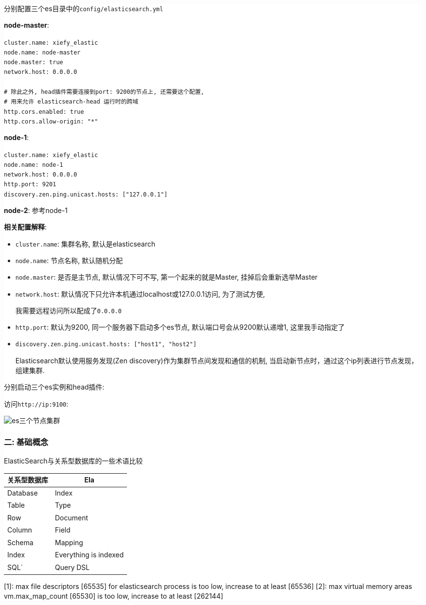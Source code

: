 分别配置三个es目录中的`config/elasticsearch.yml`

**node-master**:

```properties
cluster.name: xiefy_elastic 
node.name: node-master 
node.master: true 
network.host: 0.0.0.0 

# 除此之外, head插件需要连接到port: 9200的节点上, 还需要这个配置, 
# 用来允许 elasticsearch-head 运行时的跨域
http.cors.enabled: true
http.cors.allow-origin: "*"
```

**node-1**:

```properties
cluster.name: xiefy_elastic 
node.name: node-1
network.host: 0.0.0.0
http.port: 9201 
discovery.zen.ping.unicast.hosts: ["127.0.0.1"]
```

**node-2**: 参考node-1

**相关配置解释**: 

* `cluster.name`: 集群名称, 默认是elasticsearch

* `node.name`: 节点名称, 默认随机分配

* `node.master`: 是否是主节点, 默认情况下可不写, 第一个起来的就是Master, 挂掉后会重新选举Master

* `network.host`: 默认情况下只允许本机通过localhost或127.0.0.1访问, 为了测试方便, 

  我需要远程访问所以配成了`0.0.0.0`

* `http.port`: 默认为9200, 同一个服务器下启动多个es节点, 默认端口号会从9200默认递增1, 这里我手动指定了

* `discovery.zen.ping.unicast.hosts: ["host1", "host2"]`

  Elasticsearch默认使用服务发现(Zen discovery)作为集群节点间发现和通信的机制, 当启动新节点时，通过这个ip列表进行节点发现，组建集群.



分别启动三个es实例和head插件:

访问`http://ip:9100`:

![es三个节点集群](https://blog-md-pic-1259135436.cos.ap-chengdu.myqcloud.com/ELK/es%E5%B8%A6%E7%B4%A2%E5%BC%95%E7%9A%84%E9%9B%86%E7%BE%A4.png)

### 二: 基础概念

ElasticSearch与关系型数据库的一些术语比较

| 关系型数据库                 | Ela                   |
| ---------------------- | --------------------- |
| Database               | Index                 |
| Table                  | Type                  |
| Row                    | Document              |
| Column                 | Field                 |
| Schema                 | Mapping               |
| Index                  | Everything is indexed |
| SQL`                   | Query DSL             |

[1]: max file descriptors [65535] for elasticsearch process is too low, increase to at least [65536]
[2]: max virtual memory areas vm.max_map_count [65530] is too low, increase to at least [262144]